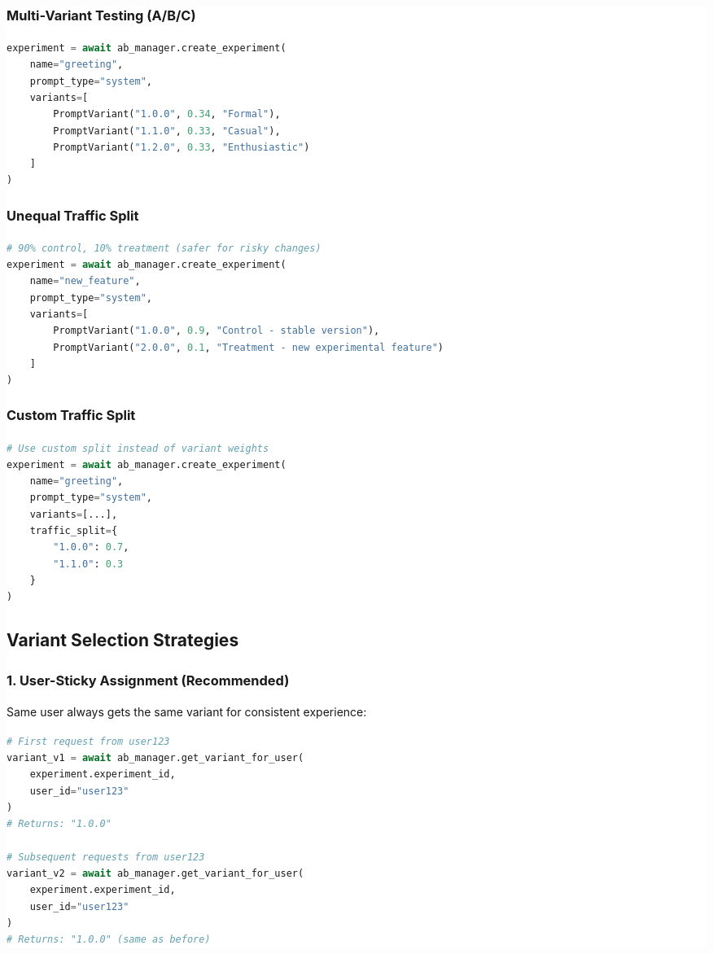 ### Multi-Variant Testing (A/B/C)

```python
experiment = await ab_manager.create_experiment(
    name="greeting",
    prompt_type="system",
    variants=[
        PromptVariant("1.0.0", 0.34, "Formal"),
        PromptVariant("1.1.0", 0.33, "Casual"),
        PromptVariant("1.2.0", 0.33, "Enthusiastic")
    ]
)
```

### Unequal Traffic Split

```python
# 90% control, 10% treatment (safer for risky changes)
experiment = await ab_manager.create_experiment(
    name="new_feature",
    prompt_type="system",
    variants=[
        PromptVariant("1.0.0", 0.9, "Control - stable version"),
        PromptVariant("2.0.0", 0.1, "Treatment - new experimental feature")
    ]
)
```

### Custom Traffic Split

```python
# Use custom split instead of variant weights
experiment = await ab_manager.create_experiment(
    name="greeting",
    prompt_type="system",
    variants=[...],
    traffic_split={
        "1.0.0": 0.7,
        "1.1.0": 0.3
    }
)
```

## Variant Selection Strategies

### 1. User-Sticky Assignment (Recommended)

Same user always gets the same variant for consistent experience:

```python
# First request from user123
variant_v1 = await ab_manager.get_variant_for_user(
    experiment.experiment_id,
    user_id="user123"
)
# Returns: "1.0.0"

# Subsequent requests from user123
variant_v2 = await ab_manager.get_variant_for_user(
    experiment.experiment_id,
    user_id="user123"
)
# Returns: "1.0.0" (same as before)
```
